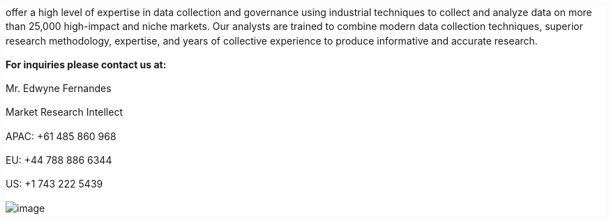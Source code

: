 offer a high level of expertise in data collection and governance using industrial techniques to collect and analyze data on more than 25,000 high-impact and niche markets. Our analysts are trained to combine modern data collection techniques, superior research methodology, expertise, and years of collective experience to produce informative and accurate research.</span></p><p><strong>For inquiries please contact us at:</strong></p><p>Mr. Edwyne Fernandes</p><p>Market Research Intellect</p><p>APAC: +61 485 860 968</p><p>EU: +44 788 886 6344</p><p>US: +1 743 222 5439</p>
![image](https://github.com/user-attachments/assets/db1efb35-867a-4625-aa33-57c6c99dac10)
